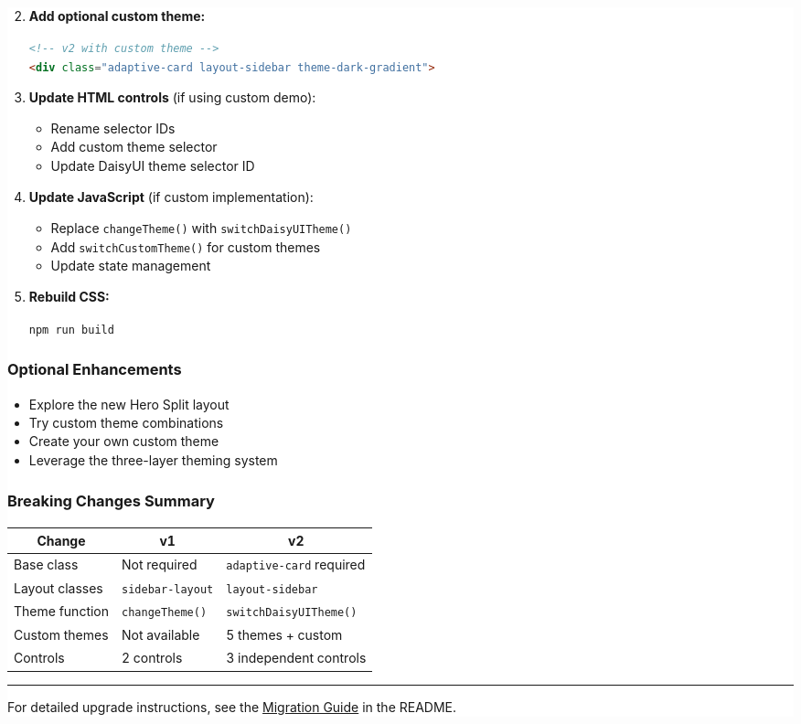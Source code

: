 2. **Add optional custom theme:**
   ```html
   <!-- v2 with custom theme -->
   <div class="adaptive-card layout-sidebar theme-dark-gradient">
   ```

3. **Update HTML controls** (if using custom demo):
   - Rename selector IDs
   - Add custom theme selector
   - Update DaisyUI theme selector ID

4. **Update JavaScript** (if custom implementation):
   - Replace `changeTheme()` with `switchDaisyUITheme()`
   - Add `switchCustomTheme()` for custom themes
   - Update state management

5. **Rebuild CSS:**
   ```bash
   npm run build
   ```

### Optional Enhancements

- Explore the new Hero Split layout
- Try custom theme combinations
- Create your own custom theme
- Leverage the three-layer theming system

### Breaking Changes Summary

| Change | v1 | v2 |
|--------|----|----|
| Base class | Not required | `adaptive-card` required |
| Layout classes | `sidebar-layout` | `layout-sidebar` |
| Theme function | `changeTheme()` | `switchDaisyUITheme()` |
| Custom themes | Not available | 5 themes + custom |
| Controls | 2 controls | 3 independent controls |

---

For detailed upgrade instructions, see the [Migration Guide](README.md#migration-guide) in the README.
